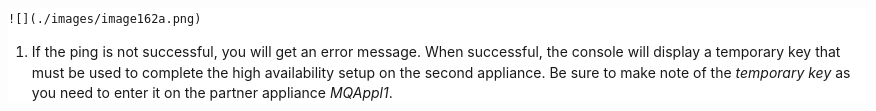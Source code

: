 	![](./images/image162a.png)
	
1. If the ping is not successful, you will get an error message. When successful, the console will display a temporary key that must be used to complete the high availability setup on the second appliance. Be sure to make note of the *temporary key* as you need to enter it on the partner appliance *MQAppl1*.
